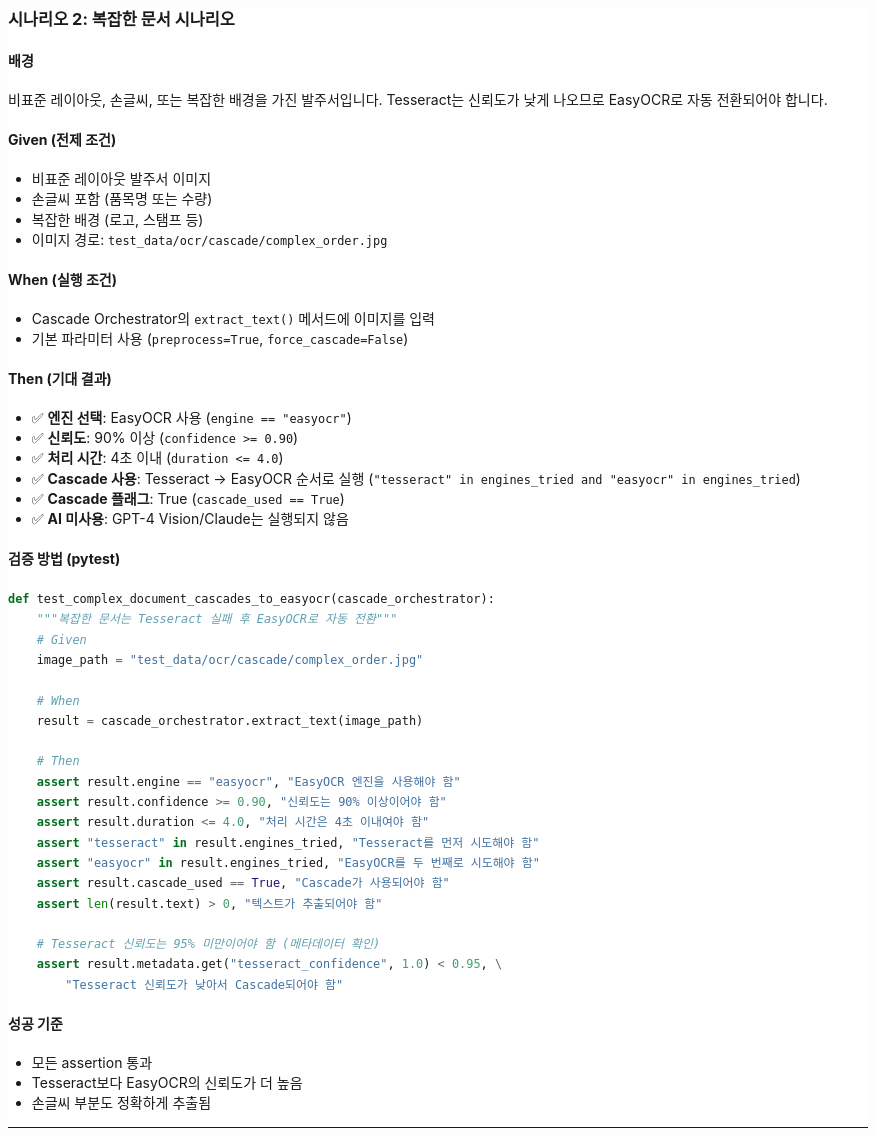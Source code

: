 ### 시나리오 2: 복잡한 문서 시나리오

#### 배경
비표준 레이아웃, 손글씨, 또는 복잡한 배경을 가진 발주서입니다. Tesseract는 신뢰도가 낮게 나오므로 EasyOCR로 자동 전환되어야 합니다.

#### Given (전제 조건)
- 비표준 레이아웃 발주서 이미지
- 손글씨 포함 (품목명 또는 수량)
- 복잡한 배경 (로고, 스탬프 등)
- 이미지 경로: `test_data/ocr/cascade/complex_order.jpg`

#### When (실행 조건)
- Cascade Orchestrator의 `extract_text()` 메서드에 이미지를 입력
- 기본 파라미터 사용 (`preprocess=True`, `force_cascade=False`)

#### Then (기대 결과)
- ✅ **엔진 선택**: EasyOCR 사용 (`engine == "easyocr"`)
- ✅ **신뢰도**: 90% 이상 (`confidence >= 0.90`)
- ✅ **처리 시간**: 4초 이내 (`duration <= 4.0`)
- ✅ **Cascade 사용**: Tesseract → EasyOCR 순서로 실행 (`"tesseract" in engines_tried and "easyocr" in engines_tried`)
- ✅ **Cascade 플래그**: True (`cascade_used == True`)
- ✅ **AI 미사용**: GPT-4 Vision/Claude는 실행되지 않음

#### 검증 방법 (pytest)
```python
def test_complex_document_cascades_to_easyocr(cascade_orchestrator):
    """복잡한 문서는 Tesseract 실패 후 EasyOCR로 자동 전환"""
    # Given
    image_path = "test_data/ocr/cascade/complex_order.jpg"

    # When
    result = cascade_orchestrator.extract_text(image_path)

    # Then
    assert result.engine == "easyocr", "EasyOCR 엔진을 사용해야 함"
    assert result.confidence >= 0.90, "신뢰도는 90% 이상이어야 함"
    assert result.duration <= 4.0, "처리 시간은 4초 이내여야 함"
    assert "tesseract" in result.engines_tried, "Tesseract를 먼저 시도해야 함"
    assert "easyocr" in result.engines_tried, "EasyOCR를 두 번째로 시도해야 함"
    assert result.cascade_used == True, "Cascade가 사용되어야 함"
    assert len(result.text) > 0, "텍스트가 추출되어야 함"

    # Tesseract 신뢰도는 95% 미만이어야 함 (메타데이터 확인)
    assert result.metadata.get("tesseract_confidence", 1.0) < 0.95, \
        "Tesseract 신뢰도가 낮아서 Cascade되어야 함"
```

#### 성공 기준
- 모든 assertion 통과
- Tesseract보다 EasyOCR의 신뢰도가 더 높음
- 손글씨 부분도 정확하게 추출됨

---